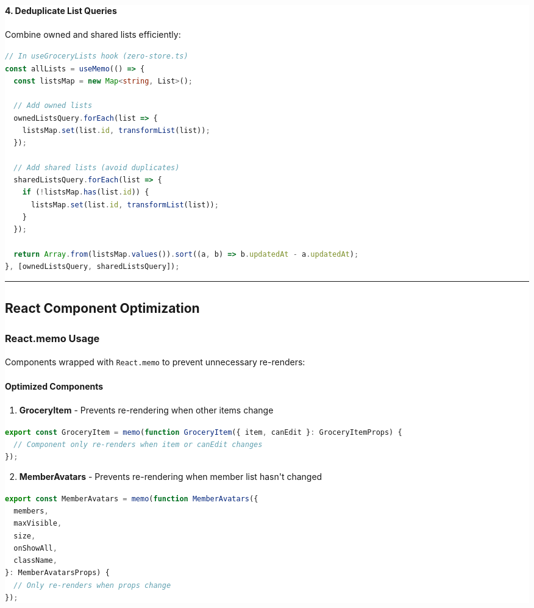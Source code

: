 #### 4. Deduplicate List Queries

Combine owned and shared lists efficiently:

```typescript
// In useGroceryLists hook (zero-store.ts)
const allLists = useMemo(() => {
  const listsMap = new Map<string, List>();

  // Add owned lists
  ownedListsQuery.forEach(list => {
    listsMap.set(list.id, transformList(list));
  });

  // Add shared lists (avoid duplicates)
  sharedListsQuery.forEach(list => {
    if (!listsMap.has(list.id)) {
      listsMap.set(list.id, transformList(list));
    }
  });

  return Array.from(listsMap.values()).sort((a, b) => b.updatedAt - a.updatedAt);
}, [ownedListsQuery, sharedListsQuery]);
```

---

## React Component Optimization

### React.memo Usage

Components wrapped with `React.memo` to prevent unnecessary re-renders:

#### Optimized Components

1. **GroceryItem** - Prevents re-rendering when other items change
```typescript
export const GroceryItem = memo(function GroceryItem({ item, canEdit }: GroceryItemProps) {
  // Component only re-renders when item or canEdit changes
});
```

2. **MemberAvatars** - Prevents re-rendering when member list hasn't changed
```typescript
export const MemberAvatars = memo(function MemberAvatars({
  members,
  maxVisible,
  size,
  onShowAll,
  className,
}: MemberAvatarsProps) {
  // Only re-renders when props change
});
```
